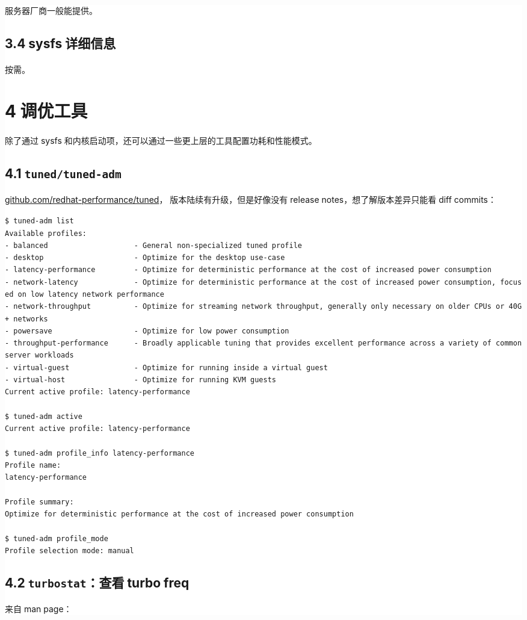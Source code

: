 服务器厂商一般能提供。

## 3.4 sysfs 详细信息

按需。

# 4 调优工具

除了通过 sysfs 和内核启动项，还可以通过一些更上层的工具配置功耗和性能模式。

## 4.1 `tuned/tuned-adm`

[github.com/redhat-performance/tuned](https://github.com/redhat-performance/tuned)，
版本陆续有升级，但是好像没有 release notes，想了解版本差异只能看 diff commits：

```shell
$ tuned-adm list
Available profiles:
- balanced                    - General non-specialized tuned profile
- desktop                     - Optimize for the desktop use-case
- latency-performance         - Optimize for deterministic performance at the cost of increased power consumption
- network-latency             - Optimize for deterministic performance at the cost of increased power consumption, focused on low latency network performance
- network-throughput          - Optimize for streaming network throughput, generally only necessary on older CPUs or 40G+ networks
- powersave                   - Optimize for low power consumption
- throughput-performance      - Broadly applicable tuning that provides excellent performance across a variety of common server workloads
- virtual-guest               - Optimize for running inside a virtual guest
- virtual-host                - Optimize for running KVM guests
Current active profile: latency-performance

$ tuned-adm active
Current active profile: latency-performance

$ tuned-adm profile_info latency-performance
Profile name:
latency-performance

Profile summary:
Optimize for deterministic performance at the cost of increased power consumption

$ tuned-adm profile_mode
Profile selection mode: manual
```

## 4.2 `turbostat`：查看 turbo freq

来自 man page：
